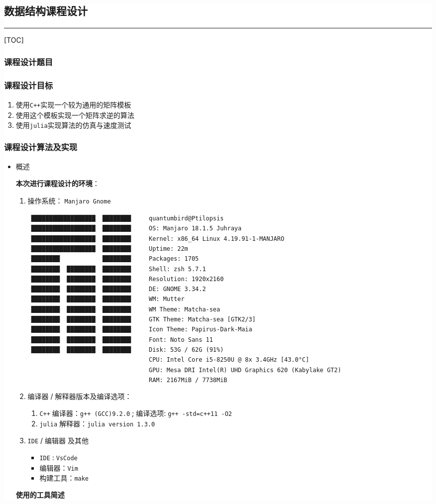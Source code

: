 ## 数据结构课程设计

---

[TOC]

### 课程设计题目

### 课程设计目标

1. 使用`C++`实现一个较为通用的矩阵模板
2. 使用这个模板实现一个矩阵求逆的算法
3. 使用`julia`实现算法的仿真与速度测试

### 课程设计算法及实现

* 概述

  **本次进行课程设计的环境**：

  1. 操作系统： `Manjaro Gnome`

     ```
      ██████████████████  ████████     quantumbird@Ptilopsis
      ██████████████████  ████████     OS: Manjaro 18.1.5 Juhraya
      ██████████████████  ████████     Kernel: x86_64 Linux 4.19.91-1-MANJARO
      ██████████████████  ████████     Uptime: 22m
      ████████            ████████     Packages: 1705
      ████████  ████████  ████████     Shell: zsh 5.7.1
      ████████  ████████  ████████     Resolution: 1920x2160
      ████████  ████████  ████████     DE: GNOME 3.34.2
      ████████  ████████  ████████     WM: Mutter
      ████████  ████████  ████████     WM Theme: Matcha-sea
      ████████  ████████  ████████     GTK Theme: Matcha-sea [GTK2/3]
      ████████  ████████  ████████     Icon Theme: Papirus-Dark-Maia
      ████████  ████████  ████████     Font: Noto Sans 11
      ████████  ████████  ████████     Disk: 53G / 62G (91%)
                                       CPU: Intel Core i5-8250U @ 8x 3.4GHz [43.0°C]
                                       GPU: Mesa DRI Intel(R) UHD Graphics 620 (Kabylake GT2) 
                                       RAM: 2167MiB / 7738MiB
     
     ```

  2. 编译器 / 解释器版本及编译选项：

     1. `C++` 编译器：`g++ (GCC)9.2.0` ; 编译选项: `g++ -std=c++11 -O2`
     2. `julia` 解释器：`julia version 1.3.0` 

  3. `IDE` / 编辑器 及其他

     * `IDE` : `VsCode`
     * 编辑器：`Vim`
     * 构建工具：`make`

  **使用的工具简述**
